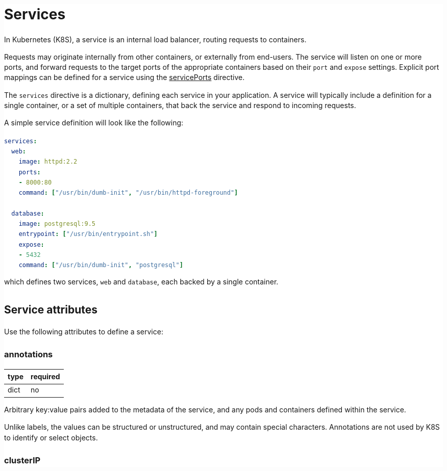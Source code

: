 # Services

In Kubernetes (K8S), a service is an internal load balancer, routing requests to containers. 

Requests may originate internally from other containers, or externally from end-users. The service will listen on one or more ports, and forward requests to the target ports of the appropriate containers based on their `port` and `expose` settings. Explicit port mappings can be defined for a service using the [servicePorts](#servicePorts) directive.

The `services` directive is a dictionary, defining each service in your application. A service will typically include a definition for a single container, or a set of multiple containers, that back the service and respond to incoming requests.

A simple service definition will look like the following:

```yml
services:
  web:
    image: httpd:2.2
    ports:
    - 8000:80
    command: ["/usr/bin/dumb-init", "/usr/bin/httpd-foreground"]
    
  database:
    image: postgresql:9.5
    entrypoint: ["/usr/bin/entrypoint.sh"]
    expose:
    - 5432
    command: ["/usr/bin/dumb-init", "postgresql"]
```

which defines two services, `web` and `database`, each backed by a single container. 


## Service attributes

Use the following attributes to define a service:


### annotations

| type | required |
|------|----------|
| dict |    no    | 

Arbitrary key:value pairs added to the metadata of the service, and any pods and containers defined within the service.

Unlike labels, the values can be structured or unstructured, and may contain special characters. Annotations are not used by K8S to identify or select objects.


### clusterIP
